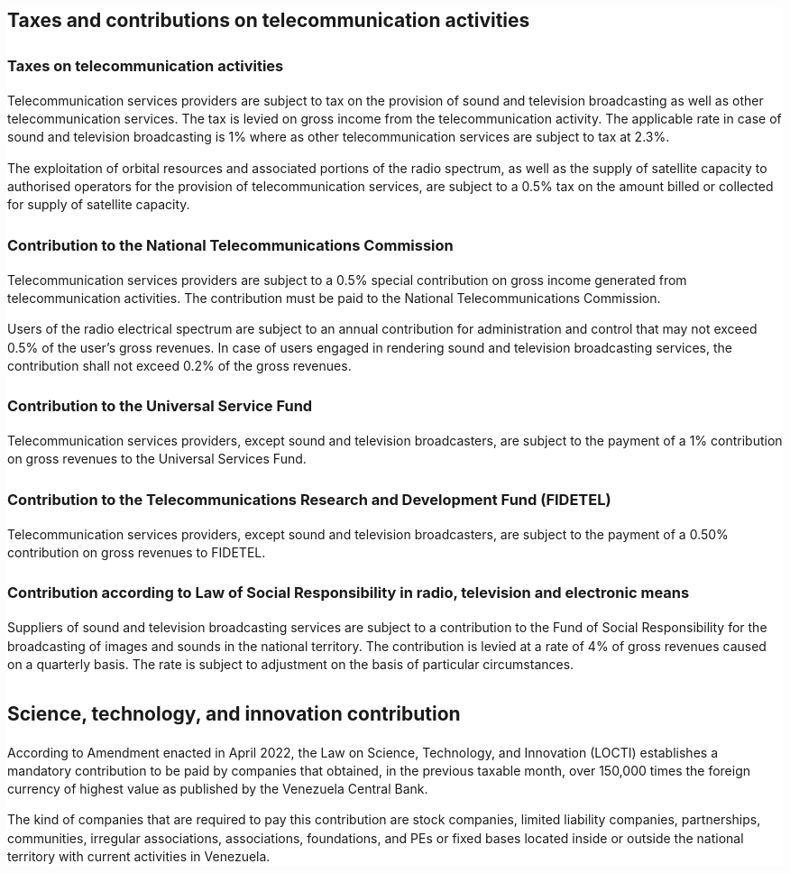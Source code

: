 ## Taxes and contributions on telecommunication activities

### Taxes on telecommunication activities

Telecommunication services providers are subject to tax on the provision of sound and television broadcasting as well as other telecommunication services. The tax is levied on gross income from the telecommunication activity. The applicable rate in case of sound and television broadcasting is 1% where as other telecommunication services are subject to tax at 2.3%.

The exploitation of orbital resources and associated portions of the radio spectrum, as well as the supply of satellite capacity to authorised operators for the provision of telecommunication services, are subject to a 0.5% tax on the amount billed or collected for supply of satellite capacity.

### Contribution to the National Telecommunications Commission

Telecommunication services providers are subject to a 0.5% special contribution on gross income generated from telecommunication activities. The contribution must be paid to the National Telecommunications Commission.

Users of the radio electrical spectrum are subject to an annual contribution for administration and control that may not exceed 0.5% of the user’s gross revenues. In case of users engaged in rendering sound and television broadcasting services, the contribution shall not exceed 0.2% of the gross revenues.

### Contribution to the Universal Service Fund

Telecommunication services providers, except sound and television broadcasters, are subject to the payment of a 1% contribution on gross revenues to the Universal Services Fund.

### Contribution to the Telecommunications Research and Development Fund (FIDETEL)

Telecommunication services providers, except sound and television broadcasters, are subject to the payment of a 0.50% contribution on gross revenues to FIDETEL.

### Contribution according to Law of Social Responsibility in radio, television and electronic means

Suppliers of sound and television broadcasting services are subject to a contribution to the Fund of Social Responsibility for the broadcasting of images and sounds in the national territory. The contribution is levied at a rate of 4% of gross revenues caused on a quarterly basis. The rate is subject to adjustment on the basis of particular circumstances.

## Science, technology, and innovation contribution

According to Amendment enacted in April 2022, the Law on Science, Technology, and Innovation (LOCTI) establishes a mandatory contribution to be paid by companies that obtained, in the previous taxable month, over 150,000 times the foreign currency of highest value as published by the Venezuela Central Bank.

The kind of companies that are required to pay this contribution are stock companies, limited liability companies, partnerships, communities, irregular associations, associations, foundations, and PEs or fixed bases located inside or outside the national territory with current activities in Venezuela.
